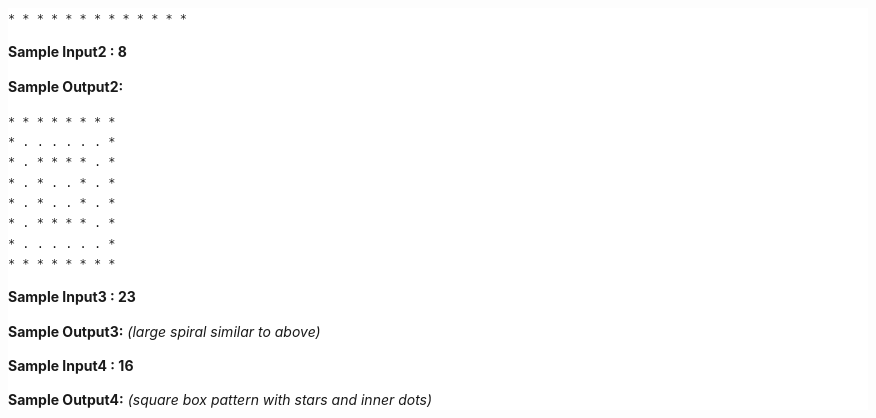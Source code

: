 ```
* * * * * * * * * * * * *
```

**Sample Input2 : 8**

**Sample Output2:**

```
* * * * * * * *
* . . . . . . *
* . * * * * . *
* . * . . * . *
* . * . . * . *
* . * * * * . *
* . . . . . . *
* * * * * * * *
```

**Sample Input3 : 23**

**Sample Output3:** *(large spiral similar to above)*

**Sample Input4 : 16**

**Sample Output4:** *(square box pattern with stars and inner dots)*
